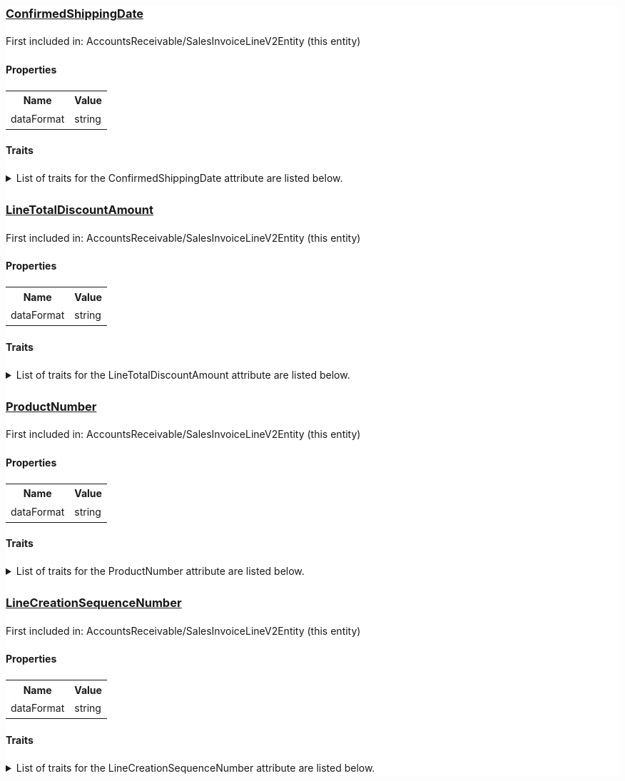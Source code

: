 ### <a href=#ConfirmedShippingDate name="ConfirmedShippingDate">ConfirmedShippingDate</a>

First included in: AccountsReceivable/SalesInvoiceLineV2Entity (this entity)  

#### Properties

<table><tr><th>Name</th><th>Value</th></tr><tr><td>dataFormat</td><td>string</td></tr></table>

#### Traits

<details><summary>List of traits for the ConfirmedShippingDate attribute are listed below.</summary></details>

### <a href=#LineTotalDiscountAmount name="LineTotalDiscountAmount">LineTotalDiscountAmount</a>

First included in: AccountsReceivable/SalesInvoiceLineV2Entity (this entity)  

#### Properties

<table><tr><th>Name</th><th>Value</th></tr><tr><td>dataFormat</td><td>string</td></tr></table>

#### Traits

<details><summary>List of traits for the LineTotalDiscountAmount attribute are listed below.</summary></details>

### <a href=#ProductNumber name="ProductNumber">ProductNumber</a>

First included in: AccountsReceivable/SalesInvoiceLineV2Entity (this entity)  

#### Properties

<table><tr><th>Name</th><th>Value</th></tr><tr><td>dataFormat</td><td>string</td></tr></table>

#### Traits

<details><summary>List of traits for the ProductNumber attribute are listed below.</summary></details>

### <a href=#LineCreationSequenceNumber name="LineCreationSequenceNumber">LineCreationSequenceNumber</a>

First included in: AccountsReceivable/SalesInvoiceLineV2Entity (this entity)  

#### Properties

<table><tr><th>Name</th><th>Value</th></tr><tr><td>dataFormat</td><td>string</td></tr></table>

#### Traits

<details><summary>List of traits for the LineCreationSequenceNumber attribute are listed below.</summary></details>
